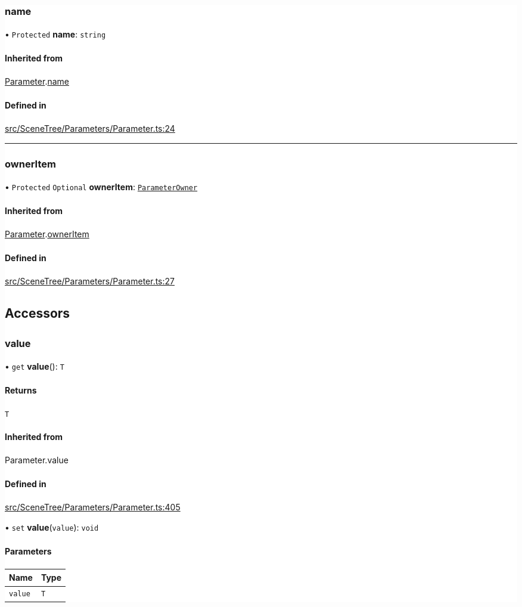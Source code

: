 ### name

• `Protected` **name**: `string`

#### Inherited from

[Parameter](SceneTree_Parameters_Parameter.Parameter).[name](SceneTree_Parameters_Parameter.Parameter#name)

#### Defined in

[src/SceneTree/Parameters/Parameter.ts:24](https://github.com/ZeaInc/zea-engine/blob/819769315/src/SceneTree/Parameters/Parameter.ts#L24)

___

### ownerItem

• `Protected` `Optional` **ownerItem**: [`ParameterOwner`](../SceneTree_ParameterOwner.ParameterOwner)

#### Inherited from

[Parameter](SceneTree_Parameters_Parameter.Parameter).[ownerItem](SceneTree_Parameters_Parameter.Parameter#owneritem)

#### Defined in

[src/SceneTree/Parameters/Parameter.ts:27](https://github.com/ZeaInc/zea-engine/blob/819769315/src/SceneTree/Parameters/Parameter.ts#L27)

## Accessors

### value

• `get` **value**(): `T`

#### Returns

`T`

#### Inherited from

Parameter.value

#### Defined in

[src/SceneTree/Parameters/Parameter.ts:405](https://github.com/ZeaInc/zea-engine/blob/819769315/src/SceneTree/Parameters/Parameter.ts#L405)

• `set` **value**(`value`): `void`

#### Parameters

| Name | Type |
| :------ | :------ |
| `value` | `T` |
